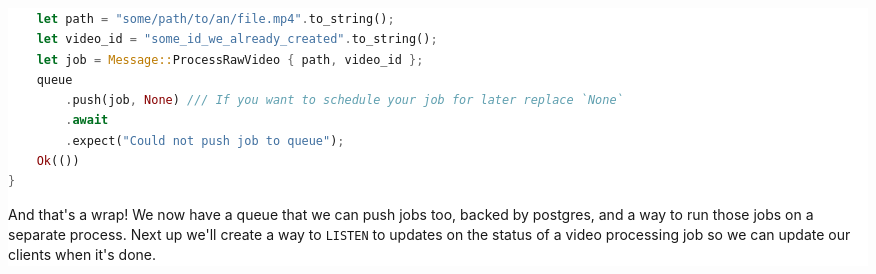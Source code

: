 ```rust main.rs
    let path = "some/path/to/an/file.mp4".to_string();
    let video_id = "some_id_we_already_created".to_string();
    let job = Message::ProcessRawVideo { path, video_id };
    queue
        .push(job, None) /// If you want to schedule your job for later replace `None`
        .await
        .expect("Could not push job to queue");
    Ok(())
}
```

And that's a wrap! We now have a queue that we can push jobs too, backed by postgres, and a way to run those jobs on a
separate process. Next up we'll create a way to `LISTEN` to updates on the status of a video processing job so we can update
our clients when it's done.

